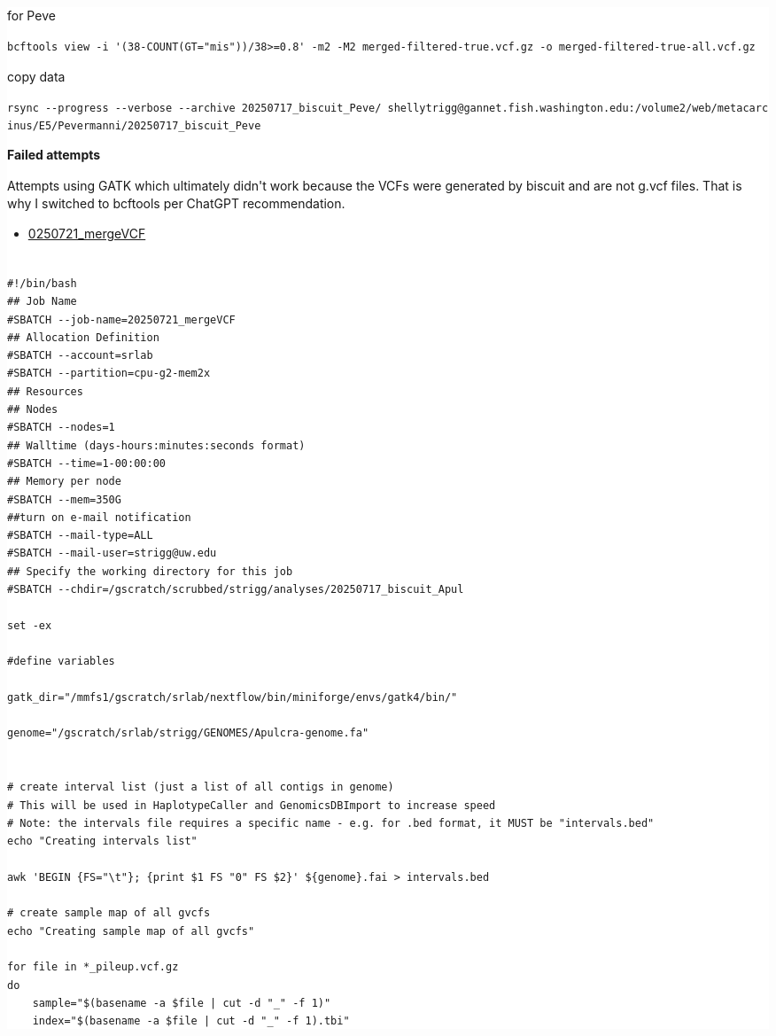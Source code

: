 for Peve
```
bcftools view -i '(38-COUNT(GT="mis"))/38>=0.8' -m2 -M2 merged-filtered-true.vcf.gz -o merged-filtered-true-all.vcf.gz 
```

copy data

```
rsync --progress --verbose --archive 20250717_biscuit_Peve/ shellytrigg@gannet.fish.washington.edu:/volume2/web/metacarcinus/E5/Pevermanni/20250717_biscuit_Peve
```




**Failed attempts**


Attempts using GATK which ultimately didn't work because the VCFs were generated by biscuit and are not g.vcf files. That is why I switched to bcftools per ChatGPT recommendation.

- [0250721_mergeVCF]()

```

#!/bin/bash
## Job Name
#SBATCH --job-name=20250721_mergeVCF
## Allocation Definition
#SBATCH --account=srlab
#SBATCH --partition=cpu-g2-mem2x
## Resources
## Nodes
#SBATCH --nodes=1
## Walltime (days-hours:minutes:seconds format)
#SBATCH --time=1-00:00:00
## Memory per node
#SBATCH --mem=350G
##turn on e-mail notification
#SBATCH --mail-type=ALL
#SBATCH --mail-user=strigg@uw.edu
## Specify the working directory for this job 
#SBATCH --chdir=/gscratch/scrubbed/strigg/analyses/20250717_biscuit_Apul

set -ex

#define variables

gatk_dir="/mmfs1/gscratch/srlab/nextflow/bin/miniforge/envs/gatk4/bin/"

genome="/gscratch/srlab/strigg/GENOMES/Apulcra-genome.fa"


# create interval list (just a list of all contigs in genome)
# This will be used in HaplotypeCaller and GenomicsDBImport to increase speed
# Note: the intervals file requires a specific name - e.g. for .bed format, it MUST be "intervals.bed"
echo "Creating intervals list"

awk 'BEGIN {FS="\t"}; {print $1 FS "0" FS $2}' ${genome}.fai > intervals.bed

# create sample map of all gvcfs
echo "Creating sample map of all gvcfs"

for file in *_pileup.vcf.gz 
do
	sample="$(basename -a $file | cut -d "_" -f 1)"
	index="$(basename -a $file | cut -d "_" -f 1).tbi"
```